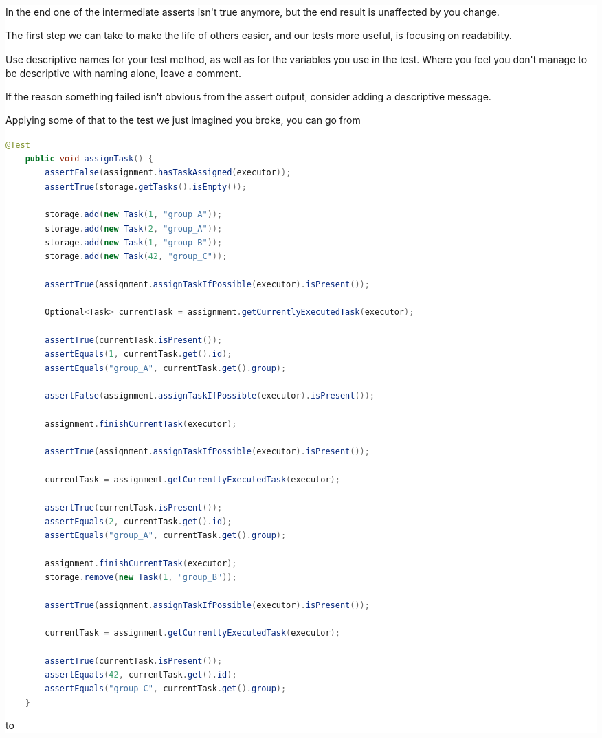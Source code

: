 In the end one of the intermediate asserts isn't true anymore, but the end result is unaffected by you change. 

The first step we can take to make the life of others easier, and our tests more useful, is focusing on readability. 

Use descriptive names for your test method, as well as for the variables you use in the test.
Where you feel you don't manage to be descriptive with naming alone, leave a comment.

If the reason something failed isn't obvious from the assert output, consider adding a descriptive message.

Applying some of that to the test we just imagined you broke, you can go from 

```java
@Test
    public void assignTask() {
        assertFalse(assignment.hasTaskAssigned(executor));
        assertTrue(storage.getTasks().isEmpty());

        storage.add(new Task(1, "group_A"));
        storage.add(new Task(2, "group_A"));
        storage.add(new Task(1, "group_B"));
        storage.add(new Task(42, "group_C"));

        assertTrue(assignment.assignTaskIfPossible(executor).isPresent());

        Optional<Task> currentTask = assignment.getCurrentlyExecutedTask(executor);

        assertTrue(currentTask.isPresent());
        assertEquals(1, currentTask.get().id);
        assertEquals("group_A", currentTask.get().group);

        assertFalse(assignment.assignTaskIfPossible(executor).isPresent());

        assignment.finishCurrentTask(executor);

        assertTrue(assignment.assignTaskIfPossible(executor).isPresent());

        currentTask = assignment.getCurrentlyExecutedTask(executor);

        assertTrue(currentTask.isPresent());
        assertEquals(2, currentTask.get().id);
        assertEquals("group_A", currentTask.get().group);

        assignment.finishCurrentTask(executor);
        storage.remove(new Task(1, "group_B"));

        assertTrue(assignment.assignTaskIfPossible(executor).isPresent());

        currentTask = assignment.getCurrentlyExecutedTask(executor);

        assertTrue(currentTask.isPresent());
        assertEquals(42, currentTask.get().id);
        assertEquals("group_C", currentTask.get().group);
    }
```
to
